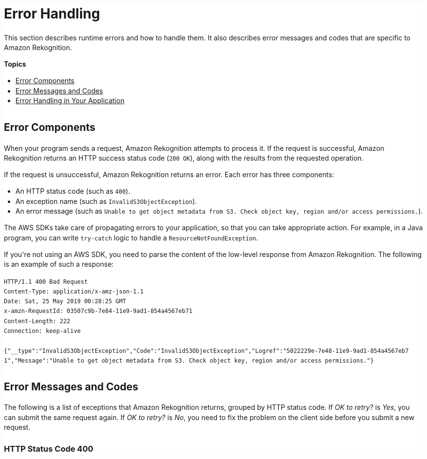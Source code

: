 # Error Handling<a name="error-handling"></a>

 This section describes runtime errors and how to handle them\. It also describes error messages and codes that are specific to Amazon Rekognition\.

**Topics**
+ [Error Components](#error-handling.Components)
+ [Error Messages and Codes](#error-handling.MessagesAndCodes)
+ [Error Handling in Your Application](#error-handling.Handling)

## Error Components<a name="error-handling.Components"></a>

When your program sends a request, Amazon Rekognition attempts to process it\. If the request is successful, Amazon Rekognition returns an HTTP success status code \(`200 OK`\), along with the results from the requested operation\.

If the request is unsuccessful, Amazon Rekognition returns an error\. Each error has three components: 
+ An HTTP status code \(such as `400`\)\.
+ An exception name \(such as `InvalidS3ObjectException`\)\.
+ An error message \(such as `Unable to get object metadata from S3. Check object key, region and/or access permissions.`\)\.

The AWS SDKs take care of propagating errors to your application, so that you can take appropriate action\. For example, in a Java program, you can write `try-catch` logic to handle a `ResourceNotFoundException`\.

If you're not using an AWS SDK, you need to parse the content of the low\-level response from Amazon Rekognition\. The following is an example of such a response:

```
HTTP/1.1 400 Bad Request
Content-Type: application/x-amz-json-1.1
Date: Sat, 25 May 2019 00:28:25 GMT
x-amzn-RequestId: 03507c9b-7e84-11e9-9ad1-854a4567eb71
Content-Length: 222
Connection: keep-alive

{"__type":"InvalidS3ObjectException","Code":"InvalidS3ObjectException","Logref":"5022229e-7e48-11e9-9ad1-854a4567eb71","Message":"Unable to get object metadata from S3. Check object key, region and/or access permissions."}
```

## Error Messages and Codes<a name="error-handling.MessagesAndCodes"></a>

The following is a list of exceptions that Amazon Rekognition returns, grouped by HTTP status code\. If *OK to retry?* is *Yes*, you can submit the same request again\. If *OK to retry?* is *No*, you need to fix the problem on the client side before you submit a new request\.

### HTTP Status Code 400<a name="error-handling.MessagesAndCodes.http400"></a>

